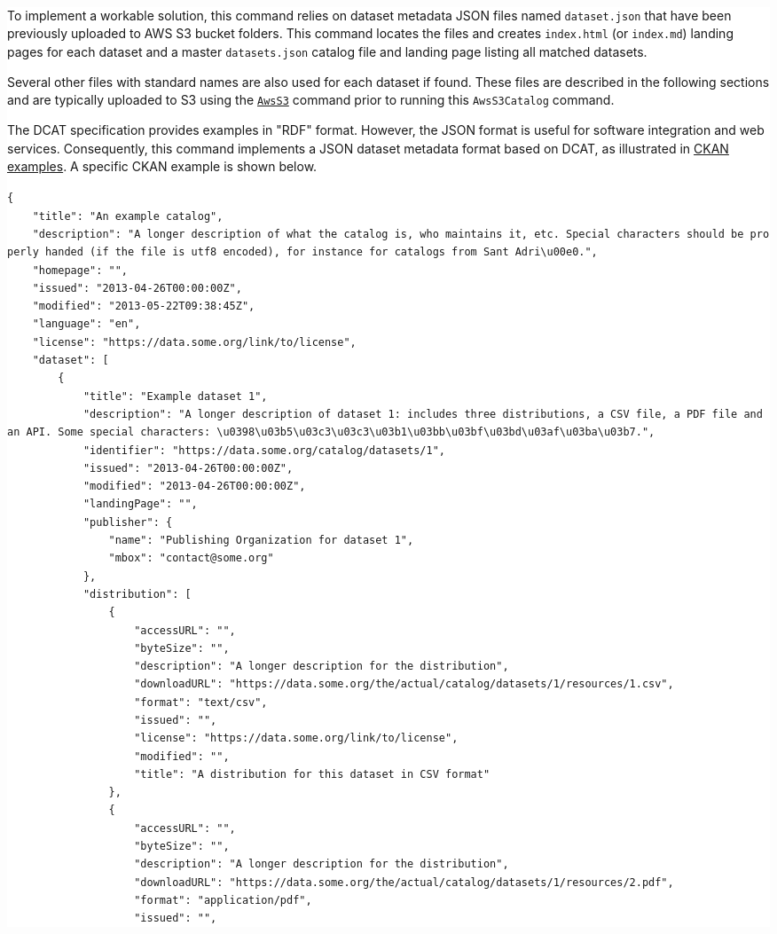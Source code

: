 To implement a workable solution, this command relies on dataset metadata JSON files named `dataset.json`
that have been previously uploaded to AWS S3 bucket folders.
This command locates the files and creates `index.html` (or `index.md`)
landing pages for each dataset and a master `datasets.json` catalog file
and landing page listing all matched datasets.

Several other files with standard names are also used for each dataset if found.
These files are described in the following sections
and are typically uploaded to S3 using the [`AwsS3`](../AwsS3/AwsS3.md) command
prior to running this `AwsS3Catalog` command.

The DCAT specification provides examples in "RDF" format.
However, the JSON format is useful for software integration and web services.
Consequently, this command implements a JSON dataset metadata format based on DCAT,
as illustrated in [CKAN examples](https://github.com/ckan/ckanext-dcat/blob/master/examples/catalog.json).
A specific CKAN example is shown below.

```
{
    "title": "An example catalog",
    "description": "A longer description of what the catalog is, who maintains it, etc. Special characters should be properly handed (if the file is utf8 encoded), for instance for catalogs from Sant Adri\u00e0.",
    "homepage": "",
    "issued": "2013-04-26T00:00:00Z",
    "modified": "2013-05-22T09:38:45Z",
    "language": "en",
    "license": "https://data.some.org/link/to/license",
    "dataset": [
        {
            "title": "Example dataset 1",
            "description": "A longer description of dataset 1: includes three distributions, a CSV file, a PDF file and an API. Some special characters: \u0398\u03b5\u03c3\u03c3\u03b1\u03bb\u03bf\u03bd\u03af\u03ba\u03b7.",
            "identifier": "https://data.some.org/catalog/datasets/1",
            "issued": "2013-04-26T00:00:00Z",
            "modified": "2013-04-26T00:00:00Z",
            "landingPage": "",
            "publisher": {
                "name": "Publishing Organization for dataset 1",
                "mbox": "contact@some.org"
            },
            "distribution": [
                {
                    "accessURL": "",
                    "byteSize": "",
                    "description": "A longer description for the distribution",
                    "downloadURL": "https://data.some.org/the/actual/catalog/datasets/1/resources/1.csv",
                    "format": "text/csv",
                    "issued": "",
                    "license": "https://data.some.org/link/to/license",
                    "modified": "",
                    "title": "A distribution for this dataset in CSV format"
                },
                {
                    "accessURL": "",
                    "byteSize": "",
                    "description": "A longer description for the distribution",
                    "downloadURL": "https://data.some.org/the/actual/catalog/datasets/1/resources/2.pdf",
                    "format": "application/pdf",
                    "issued": "",
```